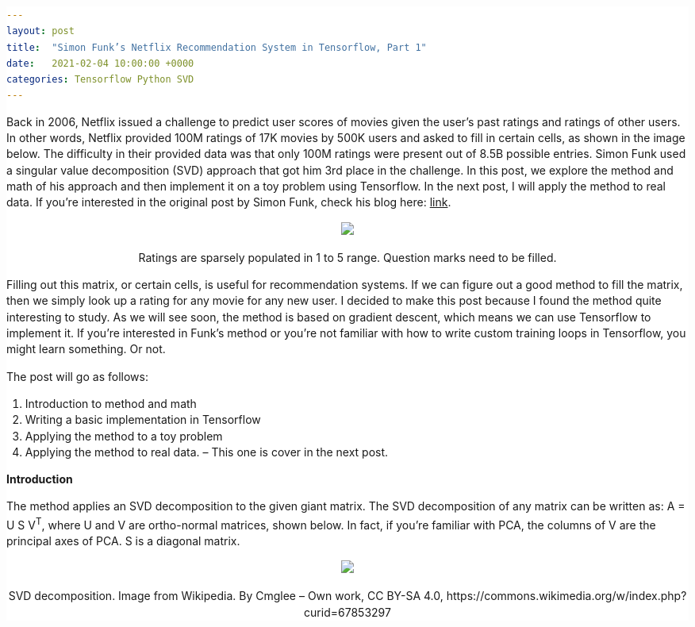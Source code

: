 ```yaml
---
layout: post
title:  "Simon Funk’s Netflix Recommendation System in Tensorflow, Part 1"
date:   2021-02-04 10:00:00 +0000
categories: Tensorflow Python SVD
---
```


Back in 2006, Netflix issued a challenge to predict user scores of movies given the user’s past ratings and ratings of other users. In other words, Netflix provided 100M ratings of 17K movies by 500K users and asked to fill in certain cells, as shown in the image below. The difficulty in their provided data was that only 100M ratings were present out of 8.5B possible entries. Simon Funk used a singular value decomposition (SVD) approach that got him 3rd place in the challenge. In this post, we explore the method and math of his approach and then implement it on a toy problem using Tensorflow. In the next post, I will apply the method to real data. If you’re interested in the original post by Simon Funk, check his blog here: [link](https://sifter.org/~simon/journal/20061211.html).

<p align="center">
  <img src="https://github.com/TemugeB/temugeb.github.io/blob/main/_posts/images/matrix_example.png?raw=true">
</p>
<p align="center">
Ratings are sparsely populated in 1 to 5 range. Question marks need to be filled.
</p>

Filling out this matrix, or certain cells, is useful for recommendation systems. If we can figure out a good method to fill the matrix, then we simply look up a rating for any movie for any new user. I decided to make this post because I found the method quite interesting to study. As we will see soon, the method is based on gradient descent, which means we can use Tensorflow to implement it. If you’re interested in Funk’s method or you’re not familiar with how to write custom training loops in Tensorflow, you might learn something. Or not.

The post will go as follows:

1. Introduction to method and math
2. Writing a basic implementation in Tensorflow
3. Applying the method to a toy problem
4. Applying the method to real data. – This one is cover in the next post.

**Introduction**

The method applies an SVD decomposition to the given giant matrix. The SVD decomposition of any matrix can be written as: A = U S V<sup>T</sup>, where U and V are ortho-normal matrices, shown below. In fact, if you’re familiar with PCA, the columns of V are the principal axes of PCA. S is a diagonal matrix.


<p align="center">
  <img src="https://github.com/TemugeB/temugeb.github.io/blob/main/_posts/images/1024px-Singular_value_decomposition_visualisation.svg.png?raw=true" width = 500>
</p>
<p align="center">
SVD decomposition. Image from Wikipedia. By Cmglee – Own work, 
CC BY-SA 4.0, https://commons.wikimedia.org/w/index.php?curid=67853297
</p>
